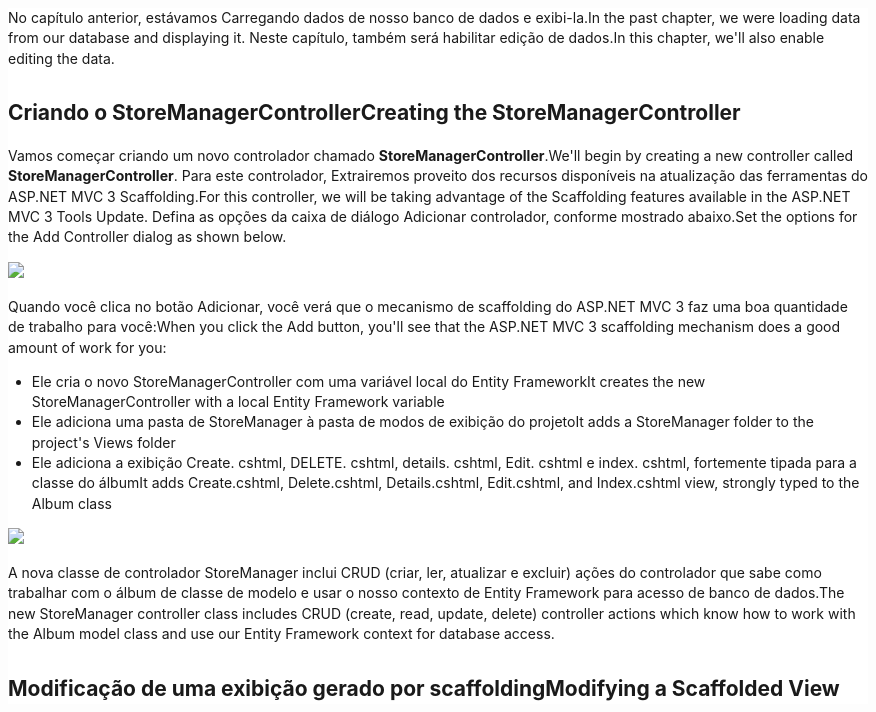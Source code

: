 
<span data-ttu-id="a96c4-110">No capítulo anterior, estávamos Carregando dados de nosso banco de dados e exibi-la.</span><span class="sxs-lookup"><span data-stu-id="a96c4-110">In the past chapter, we were loading data from our database and displaying it.</span></span> <span data-ttu-id="a96c4-111">Neste capítulo, também será habilitar edição de dados.</span><span class="sxs-lookup"><span data-stu-id="a96c4-111">In this chapter, we'll also enable editing the data.</span></span>

## <a name="creating-the-storemanagercontroller"></a><span data-ttu-id="a96c4-112">Criando o StoreManagerController</span><span class="sxs-lookup"><span data-stu-id="a96c4-112">Creating the StoreManagerController</span></span>

<span data-ttu-id="a96c4-113">Vamos começar criando um novo controlador chamado **StoreManagerController**.</span><span class="sxs-lookup"><span data-stu-id="a96c4-113">We'll begin by creating a new controller called **StoreManagerController**.</span></span> <span data-ttu-id="a96c4-114">Para este controlador, Extrairemos proveito dos recursos disponíveis na atualização das ferramentas do ASP.NET MVC 3 Scaffolding.</span><span class="sxs-lookup"><span data-stu-id="a96c4-114">For this controller, we will be taking advantage of the Scaffolding features available in the ASP.NET MVC 3 Tools Update.</span></span> <span data-ttu-id="a96c4-115">Defina as opções da caixa de diálogo Adicionar controlador, conforme mostrado abaixo.</span><span class="sxs-lookup"><span data-stu-id="a96c4-115">Set the options for the Add Controller dialog as shown below.</span></span>

![](mvc-music-store-part-5/_static/image1.png)

<span data-ttu-id="a96c4-116">Quando você clica no botão Adicionar, você verá que o mecanismo de scaffolding do ASP.NET MVC 3 faz uma boa quantidade de trabalho para você:</span><span class="sxs-lookup"><span data-stu-id="a96c4-116">When you click the Add button, you'll see that the ASP.NET MVC 3 scaffolding mechanism does a good amount of work for you:</span></span>

- <span data-ttu-id="a96c4-117">Ele cria o novo StoreManagerController com uma variável local do Entity Framework</span><span class="sxs-lookup"><span data-stu-id="a96c4-117">It creates the new StoreManagerController with a local Entity Framework variable</span></span>
- <span data-ttu-id="a96c4-118">Ele adiciona uma pasta de StoreManager à pasta de modos de exibição do projeto</span><span class="sxs-lookup"><span data-stu-id="a96c4-118">It adds a StoreManager folder to the project's Views folder</span></span>
- <span data-ttu-id="a96c4-119">Ele adiciona a exibição Create. cshtml, DELETE. cshtml, details. cshtml, Edit. cshtml e index. cshtml, fortemente tipada para a classe do álbum</span><span class="sxs-lookup"><span data-stu-id="a96c4-119">It adds Create.cshtml, Delete.cshtml, Details.cshtml, Edit.cshtml, and Index.cshtml view, strongly typed to the Album class</span></span>

![](mvc-music-store-part-5/_static/image2.png)

<span data-ttu-id="a96c4-120">A nova classe de controlador StoreManager inclui CRUD (criar, ler, atualizar e excluir) ações do controlador que sabe como trabalhar com o álbum de classe de modelo e usar o nosso contexto de Entity Framework para acesso de banco de dados.</span><span class="sxs-lookup"><span data-stu-id="a96c4-120">The new StoreManager controller class includes CRUD (create, read, update, delete) controller actions which know how to work with the Album model class and use our Entity Framework context for database access.</span></span>

## <a name="modifying-a-scaffolded-view"></a><span data-ttu-id="a96c4-121">Modificação de uma exibição gerado por scaffolding</span><span class="sxs-lookup"><span data-stu-id="a96c4-121">Modifying a Scaffolded View</span></span>
